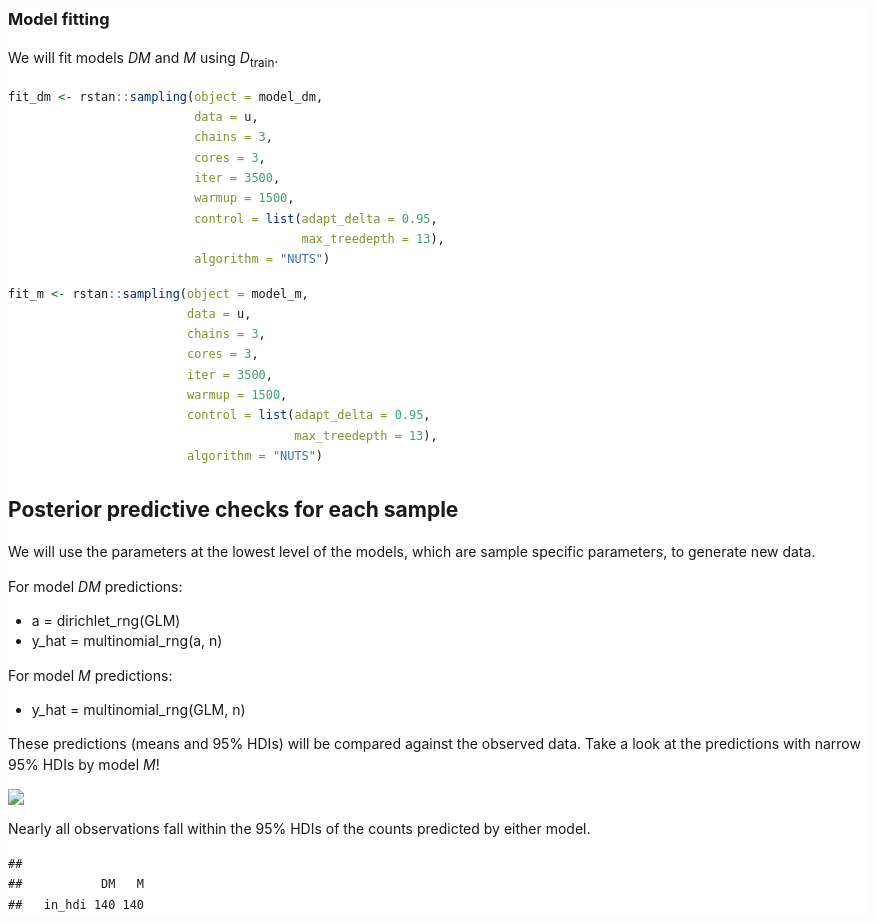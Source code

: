 ### Model fitting

We will fit models $DM$ and $M$ using $D_{\text{train}}$.

``` r
fit_dm <- rstan::sampling(object = model_dm,
                          data = u,
                          chains = 3,
                          cores = 3,
                          iter = 3500,
                          warmup = 1500,
                          control = list(adapt_delta = 0.95, 
                                         max_treedepth = 13),
                          algorithm = "NUTS")
```

``` r
fit_m <- rstan::sampling(object = model_m,
                         data = u,
                         chains = 3,
                         cores = 3,
                         iter = 3500,
                         warmup = 1500,
                         control = list(adapt_delta = 0.95, 
                                        max_treedepth = 13),
                         algorithm = "NUTS")
```

## Posterior predictive checks for each sample

We will use the parameters at the lowest level of the models, which are
sample specific parameters, to generate new data.

For model $DM$ predictions:

- a = dirichlet_rng(GLM)
- y_hat = multinomial_rng(a, n)

For model $M$ predictions:

- y_hat = multinomial_rng(GLM, n)

These predictions (means and 95% HDIs) will be compared against the
observed data. Take a look at the predictions with narrow 95% HDIs by
model $M$!

<img src="Tutorial_files/figure-gfm/unnamed-chunk-23-1.png" style="display: block; margin: auto;" />

Nearly all observations fall within the 95% HDIs of the counts predicted
by either model.

    ##         
    ##           DM   M
    ##   in_hdi 140 140
